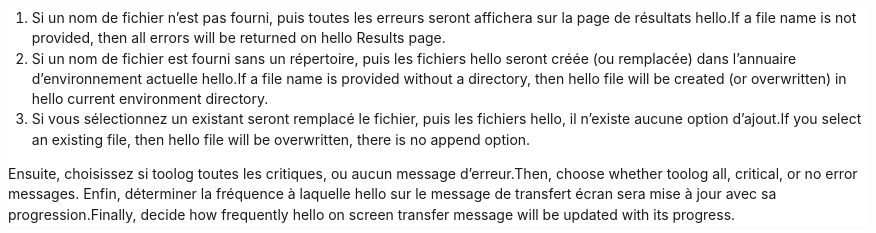 1. <span data-ttu-id="6bce2-399">Si un nom de fichier n’est pas fourni, puis toutes les erreurs seront affichera sur la page de résultats hello.</span><span class="sxs-lookup"><span data-stu-id="6bce2-399">If a file name is not provided, then all errors will be returned on hello Results page.</span></span>
2. <span data-ttu-id="6bce2-400">Si un nom de fichier est fourni sans un répertoire, puis les fichiers hello seront créée (ou remplacée) dans l’annuaire d’environnement actuelle hello.</span><span class="sxs-lookup"><span data-stu-id="6bce2-400">If a file name is provided without a directory, then hello file will be created (or overwritten) in hello current environment directory.</span></span>
3. <span data-ttu-id="6bce2-401">Si vous sélectionnez un existant seront remplacé le fichier, puis les fichiers hello, il n’existe aucune option d’ajout.</span><span class="sxs-lookup"><span data-stu-id="6bce2-401">If you select an existing file, then hello file will be overwritten, there is no append option.</span></span>

<span data-ttu-id="6bce2-402">Ensuite, choisissez si toolog toutes les critiques, ou aucun message d’erreur.</span><span class="sxs-lookup"><span data-stu-id="6bce2-402">Then, choose whether toolog all, critical, or no error messages.</span></span> <span data-ttu-id="6bce2-403">Enfin, déterminer la fréquence à laquelle hello sur le message de transfert écran sera mise à jour avec sa progression.</span><span class="sxs-lookup"><span data-stu-id="6bce2-403">Finally, decide how frequently hello on screen transfer message will be updated with its progress.</span></span>

